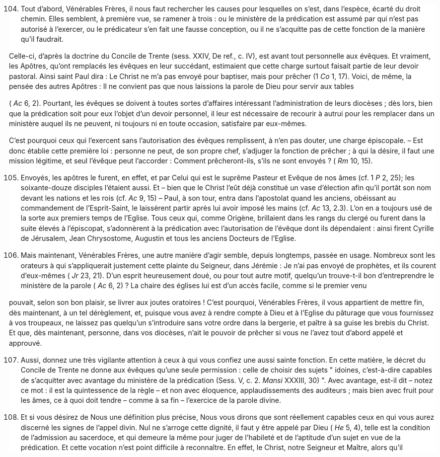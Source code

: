 104. Tout d’abord, Vénérables Frères, il nous faut rechercher les causes pour lesquelles on s’est, dans l’espèce, écarté du droit chemin. Elles semblent, à première vue, se ramener à trois : ou le ministère de la prédication est assumé par qui n’est pas autorisé à l’exercer, ou le prédicateur s’en fait une fausse conception, ou il ne s’acquitte pas de cette fonction de la manière qu’il faudrait.

Celle-ci, d’après la doctrine du Concile de Trente (sess. XXIV, De ref., c. IV), est avant tout personnelle aux évêques. Et vraiment, les Apôtres, qu’ont remplacés les évêques en leur succédant, estimaient que cette charge surtout faisait partie de leur devoir pastoral. Ainsi saint Paul dira : Le Christ ne m’a pas envoyé pour baptiser, mais pour prêcher (1 *Co* 1, 17). Voici, de même, la pensée des autres Apôtres : Il ne convient pas que nous laissions la parole de Dieu pour servir aux tables

( *Ac* 6, 2). Pourtant, les évêques se doivent à toutes sortes d’affaires intéressant l’administration de leurs diocèses ; dès lors, bien que la prédication soit pour eux l’objet d’un devoir personnel, il leur est nécessaire de recourir à autrui pour les remplacer dans un ministère auquel ils ne peuvent, ni toujours ni en toute occasion, satisfaire par eux-mêmes.

C’est pourquoi ceux qui l’exercent sans l’autorisation des évêques remplissent, à n’en pas douter, une charge épiscopale. – Est donc établie cette première loi : personne ne peut, de son propre chef, s’adjuger la fonction de prêcher ; à qui la désire, il faut une mission légitime, et seul l’évêque peut l’accorder : Comment prêcheront-ils, s’ils ne sont envoyés ? ( *Rm* 10, 15).

105. Envoyés, les apôtres le furent, en effet, et par Celui qui est le suprême Pasteur et Evêque de nos âmes (cf. 1 *P* 2, 25); les soixante-douze disciples l’étaient aussi. Et – bien que le Christ l’eût déjà constitué un vase d’élection afin qu’il portât son nom devant les nations et les rois (cf. *Ac* 9, 15) – Paul, à son tour, entra dans l’apostolat quand les anciens, obéissant au commandement de l’Esprit-Saint, le laissèrent partir après lui avoir imposé les mains (cf. *Ac* 13, 2.3). L’on en a toujours usé de la sorte aux premiers temps de l’Eglise. Tous ceux qui, comme Origène, brillaient dans les rangs du clergé ou furent dans la suite élevés à l’épiscopat, s’adonnèrent à la prédication avec l’autorisation de l’évêque dont ils dépendaient : ainsi firent Cyrille de Jérusalem, Jean Chrysostome, Augustin et tous les anciens Docteurs de l’Eglise.

106. Mais maintenant, Vénérables Frères, une autre manière d’agir semble, depuis longtemps, passée en usage. Nombreux sont les orateurs à qui s’appliquerait justement cette plainte du Seigneur, dans Jérémie : Je n’ai pas envoyé de prophètes, et ils courent d’eux-mêmes ( *Jr* 23, 21). D’un esprit heureusement doué, ou pour tout autre motif, quelqu’un trouve-t-il bon d’entreprendre le ministère de la parole ( *Ac* 6, 2) ? La chaire des églises lui est d’un accès facile, comme si le premier venu

pouvait, selon son bon plaisir, se livrer aux joutes oratoires ! C’est pourquoi, Vénérables Frères, il vous appartient de mettre fin, dès maintenant, à un tel dérèglement, et, puisque vous avez à rendre compte à Dieu et à l’Eglise du pâturage que vous fournissez à vos troupeaux, ne laissez pas quelqu’un s’introduire sans votre ordre dans la bergerie, et paître à sa guise les brebis du Christ. Et que, dès maintenant, personne, dans vos diocèses, n’ait le pouvoir de prêcher si vous ne l’avez tout d’abord appelé et approuvé.

107. Aussi, donnez une très vigilante attention à ceux à qui vous confiez une aussi sainte fonction. En cette matière, le décret du Concile de Trente ne donne aux évêques qu’une seule permission : celle de choisir des sujets " idoines, c’est-à-dire capables de s’acquitter avec avantage du ministère de la prédication (Sess. V, c. 2. *Mansi* XXXIII, 30) ". Avec avantage, est-il dit – notez ce mot : il est la quintessence de la règle – et non avec éloquence, applaudissements des auditeurs ; mais bien avec fruit pour les âmes, ce à quoi doit tendre – comme à sa fin – l’exercice de la parole divine.

108. Et si vous désirez de Nous une définition plus précise, Nous vous dirons que sont réellement capables ceux en qui vous aurez discerné les signes de l’appel divin. Nul ne s’arroge cette dignité, il faut y être appelé par Dieu ( *He* 5, 4), telle est la condition de l’admission au sacerdoce, et qui demeure la même pour juger de l’habileté et de l’aptitude d’un sujet en vue de la prédication. Et cette vocation n’est point difficile à reconnaître. En effet, le Christ, notre Seigneur et Maître, alors qu’il

